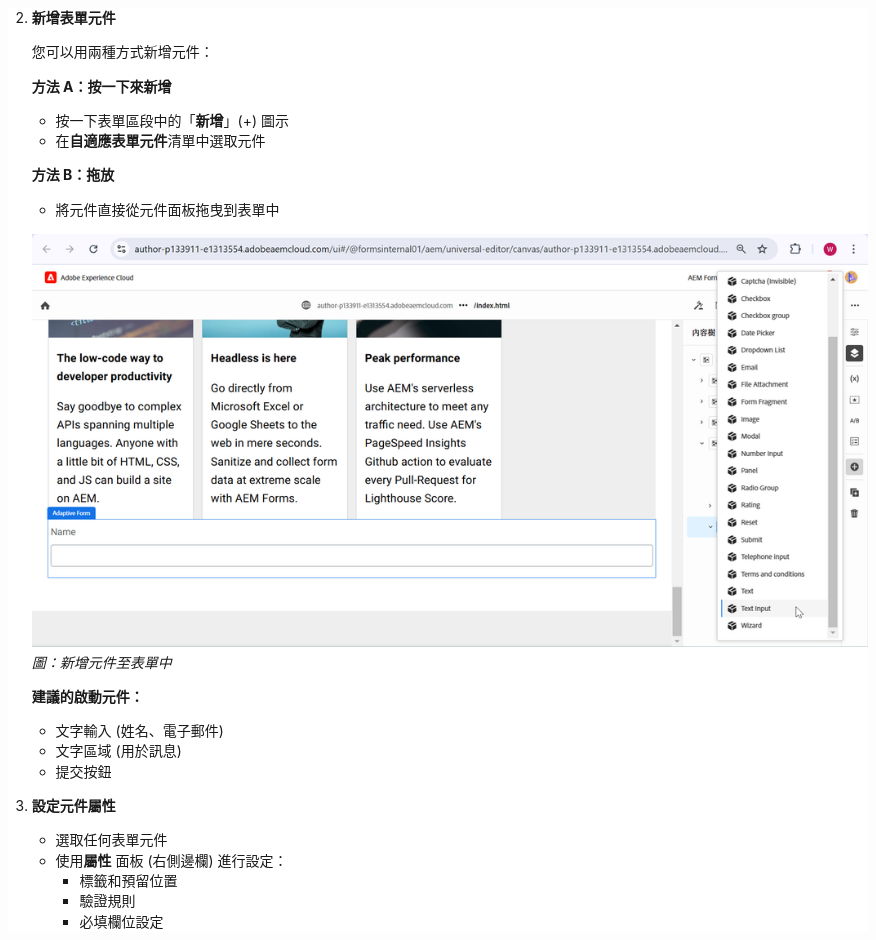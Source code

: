 2. **新增表單元件**

   您可以用兩種方式新增元件：

   **方法 A：按一下來新增**
   - 按一下表單區段中的「**新增**」(+) 圖示
   - 在&#x200B;**自適應表單元件**&#x200B;清單中選取元件

   **方法 B：拖放**
   - 將元件直接從元件面板拖曳到表單中

   ![新增表單元件](/help/edge/docs/forms/assets/add-component.png)
   *圖：新增元件至表單中*

   **建議的啟動元件：**
   - 文字輸入 (姓名、電子郵件)
   - 文字區域 (用於訊息)
   - 提交按鈕

3. **設定元件屬性**
   - 選取任何表單元件
   - 使用&#x200B;**屬性** 面板 (右側邊欄) 進行設定：
      - 標籤和預留位置
      - 驗證規則
      - 必填欄位設定
